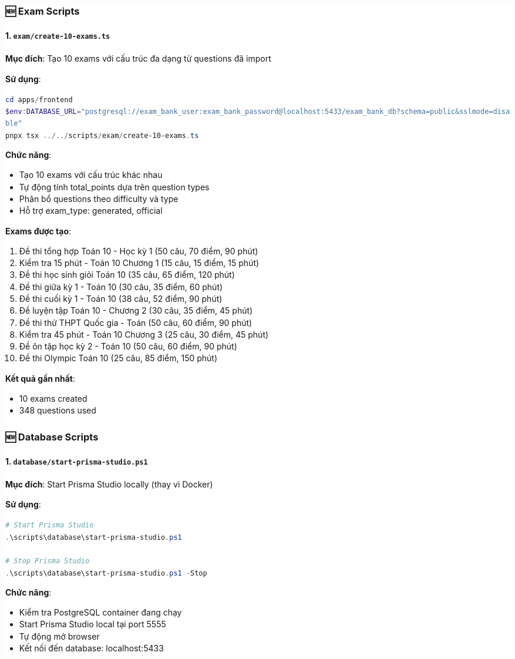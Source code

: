 ### **🆕 Exam Scripts**

#### 1. `exam/create-10-exams.ts`
**Mục đích**: Tạo 10 exams với cấu trúc đa dạng từ questions đã import

**Sử dụng**:
```powershell
cd apps/frontend
$env:DATABASE_URL="postgresql://exam_bank_user:exam_bank_password@localhost:5433/exam_bank_db?schema=public&sslmode=disable"
pnpx tsx ../../scripts/exam/create-10-exams.ts
```

**Chức năng**:
- Tạo 10 exams với cấu trúc khác nhau
- Tự động tính total_points dựa trên question types
- Phân bổ questions theo difficulty và type
- Hỗ trợ exam_type: generated, official

**Exams được tạo**:
1. Đề thi tổng hợp Toán 10 - Học kỳ 1 (50 câu, 70 điểm, 90 phút)
2. Kiểm tra 15 phút - Toán 10 Chương 1 (15 câu, 15 điểm, 15 phút)
3. Đề thi học sinh giỏi Toán 10 (35 câu, 65 điểm, 120 phút)
4. Đề thi giữa kỳ 1 - Toán 10 (30 câu, 35 điểm, 60 phút)
5. Đề thi cuối kỳ 1 - Toán 10 (38 câu, 52 điểm, 90 phút)
6. Đề luyện tập Toán 10 - Chương 2 (30 câu, 35 điểm, 45 phút)
7. Đề thi thử THPT Quốc gia - Toán (50 câu, 60 điểm, 90 phút)
8. Kiểm tra 45 phút - Toán 10 Chương 3 (25 câu, 30 điểm, 45 phút)
9. Đề ôn tập học kỳ 2 - Toán 10 (50 câu, 60 điểm, 90 phút)
10. Đề thi Olympic Toán 10 (25 câu, 85 điểm, 150 phút)

**Kết quả gần nhất**:
- 10 exams created
- 348 questions used

### **🆕 Database Scripts**

#### 1. `database/start-prisma-studio.ps1`
**Mục đích**: Start Prisma Studio locally (thay vì Docker)

**Sử dụng**:
```powershell
# Start Prisma Studio
.\scripts\database\start-prisma-studio.ps1

# Stop Prisma Studio
.\scripts\database\start-prisma-studio.ps1 -Stop
```

**Chức năng**:
- Kiểm tra PostgreSQL container đang chạy
- Start Prisma Studio local tại port 5555
- Tự động mở browser
- Kết nối đến database: localhost:5433
